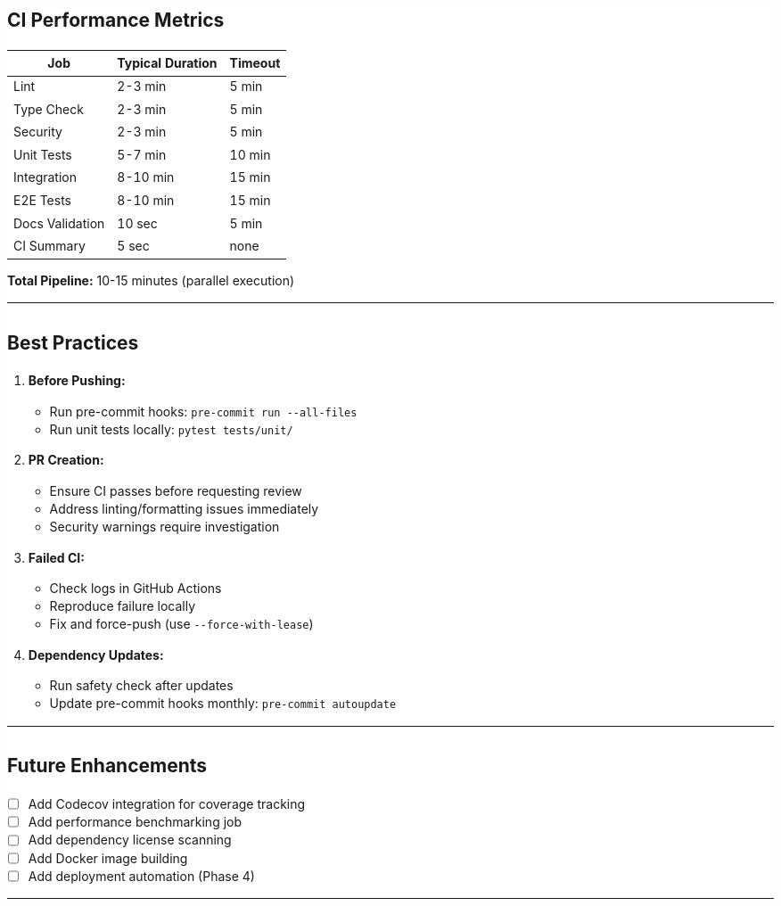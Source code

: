 ## CI Performance Metrics

| Job | Typical Duration | Timeout |
|-----|------------------|---------|
| Lint | 2-3 min | 5 min |
| Type Check | 2-3 min | 5 min |
| Security | 2-3 min | 5 min |
| Unit Tests | 5-7 min | 10 min |
| Integration | 8-10 min | 15 min |
| E2E Tests | 8-10 min | 15 min |
| Docs Validation | 10 sec | 5 min |
| CI Summary | 5 sec | none |

**Total Pipeline:** 10-15 minutes (parallel execution)

---

## Best Practices

1. **Before Pushing:**
   - Run pre-commit hooks: `pre-commit run --all-files`
   - Run unit tests locally: `pytest tests/unit/`

2. **PR Creation:**
   - Ensure CI passes before requesting review
   - Address linting/formatting issues immediately
   - Security warnings require investigation

3. **Failed CI:**
   - Check logs in GitHub Actions
   - Reproduce failure locally
   - Fix and force-push (use `--force-with-lease`)

4. **Dependency Updates:**
   - Run safety check after updates
   - Update pre-commit hooks monthly: `pre-commit autoupdate`

---

## Future Enhancements

- [ ] Add Codecov integration for coverage tracking
- [ ] Add performance benchmarking job
- [ ] Add dependency license scanning
- [ ] Add Docker image building
- [ ] Add deployment automation (Phase 4)

---